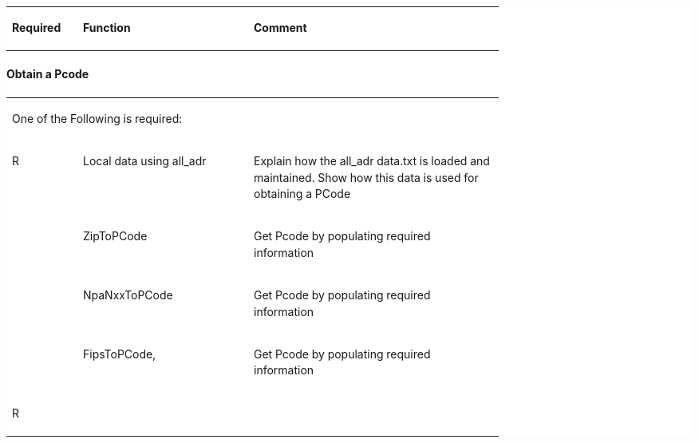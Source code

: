 <div class="mobile-table">
<table class="styled-table">
<tr>
<td width="75">
<p><strong>Required</strong></p>
</td>
<td width="200">
<p><strong>Function</strong></p>
</td>
<td width="300">
<p><strong>Comment</strong></p>
</td>
</tr>
</table>
</div>

<h4> Obtain a Pcode </h4>
<div class="mobile-table">
<table class="styled-table">
<tr>
<td colspan="3" width="575">
<p>One of the Following is required:</p>
</td>
</tr>
<tr>
<td rowspan="4" width="75">
<p>R</p>
</td>
<td width="200">
<p>Local data using all_adr</p>
</td>
<td width="300">
<p>Explain how the all_adr data.txt is loaded and maintained. Show how this data is used for obtaining a PCode</p>
</td>
</tr>
<tr>
<td width="200">
<p> ZipToPCode</p>
</td>
<td width="300">
<p>Get Pcode by populating required information</p>
</td>
</tr>
<tr>
<td width="200">
<p> NpaNxxToPCode</p>
</td>
<td width="300">
<p>Get Pcode by populating required information</p>
</td>
</tr>
<tr>
<td width="200">
<p> FipsToPCode,</p>
</td>
<td width="300">
<p> Get Pcode by populating required information</p>
</td>
</tr>
<tr>
<td width="75">
<p>R</p>
</td>